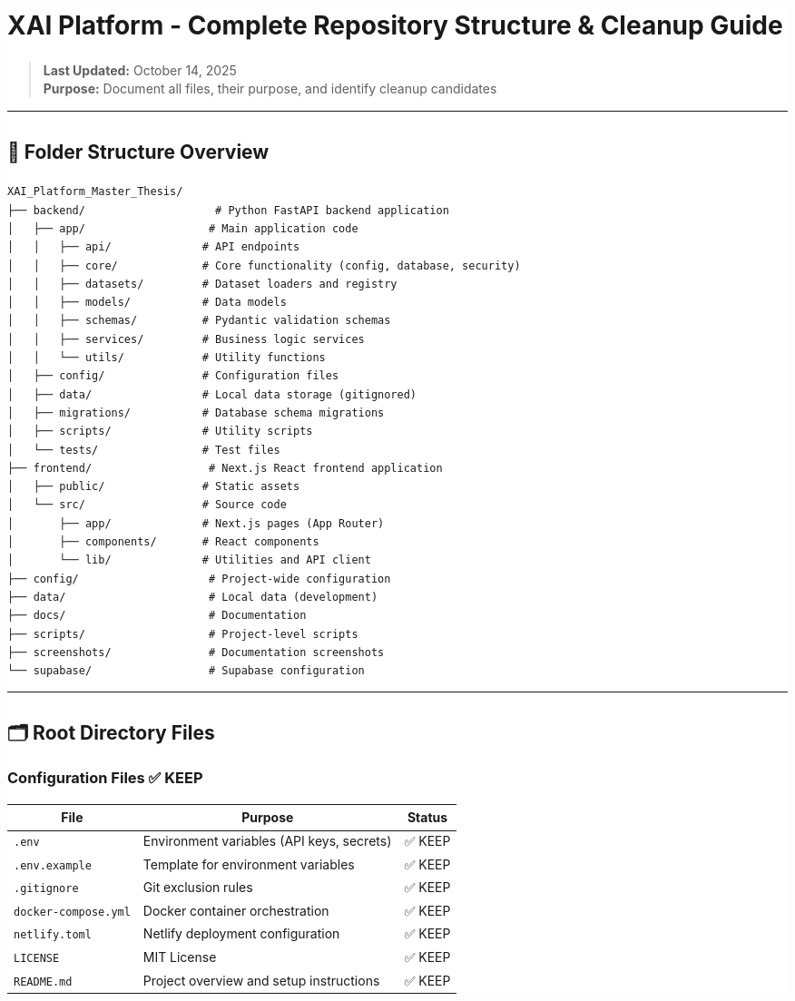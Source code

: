# XAI Platform - Complete Repository Structure & Cleanup Guide

> **Last Updated:** October 14, 2025  
> **Purpose:** Document all files, their purpose, and identify cleanup candidates

---

## 📁 Folder Structure Overview

```
XAI_Platform_Master_Thesis/
├── backend/                    # Python FastAPI backend application
│   ├── app/                   # Main application code
│   │   ├── api/              # API endpoints
│   │   ├── core/             # Core functionality (config, database, security)
│   │   ├── datasets/         # Dataset loaders and registry
│   │   ├── models/           # Data models
│   │   ├── schemas/          # Pydantic validation schemas
│   │   ├── services/         # Business logic services
│   │   └── utils/            # Utility functions
│   ├── config/               # Configuration files
│   ├── data/                 # Local data storage (gitignored)
│   ├── migrations/           # Database schema migrations
│   ├── scripts/              # Utility scripts
│   └── tests/                # Test files
├── frontend/                  # Next.js React frontend application
│   ├── public/               # Static assets
│   └── src/                  # Source code
│       ├── app/              # Next.js pages (App Router)
│       ├── components/       # React components
│       └── lib/              # Utilities and API client
├── config/                    # Project-wide configuration
├── data/                      # Local data (development)
├── docs/                      # Documentation
├── scripts/                   # Project-level scripts
├── screenshots/               # Documentation screenshots
└── supabase/                  # Supabase configuration

```

---

## 🗂️ Root Directory Files

### Configuration Files ✅ KEEP

| File | Purpose | Status |
|------|---------|--------|
| `.env` | Environment variables (API keys, secrets) | ✅ KEEP |
| `.env.example` | Template for environment variables | ✅ KEEP |
| `.gitignore` | Git exclusion rules | ✅ KEEP |
| `docker-compose.yml` | Docker container orchestration | ✅ KEEP |
| `netlify.toml` | Netlify deployment configuration | ✅ KEEP |
| `LICENSE` | MIT License | ✅ KEEP |
| `README.md` | Project overview and setup instructions | ✅ KEEP |
